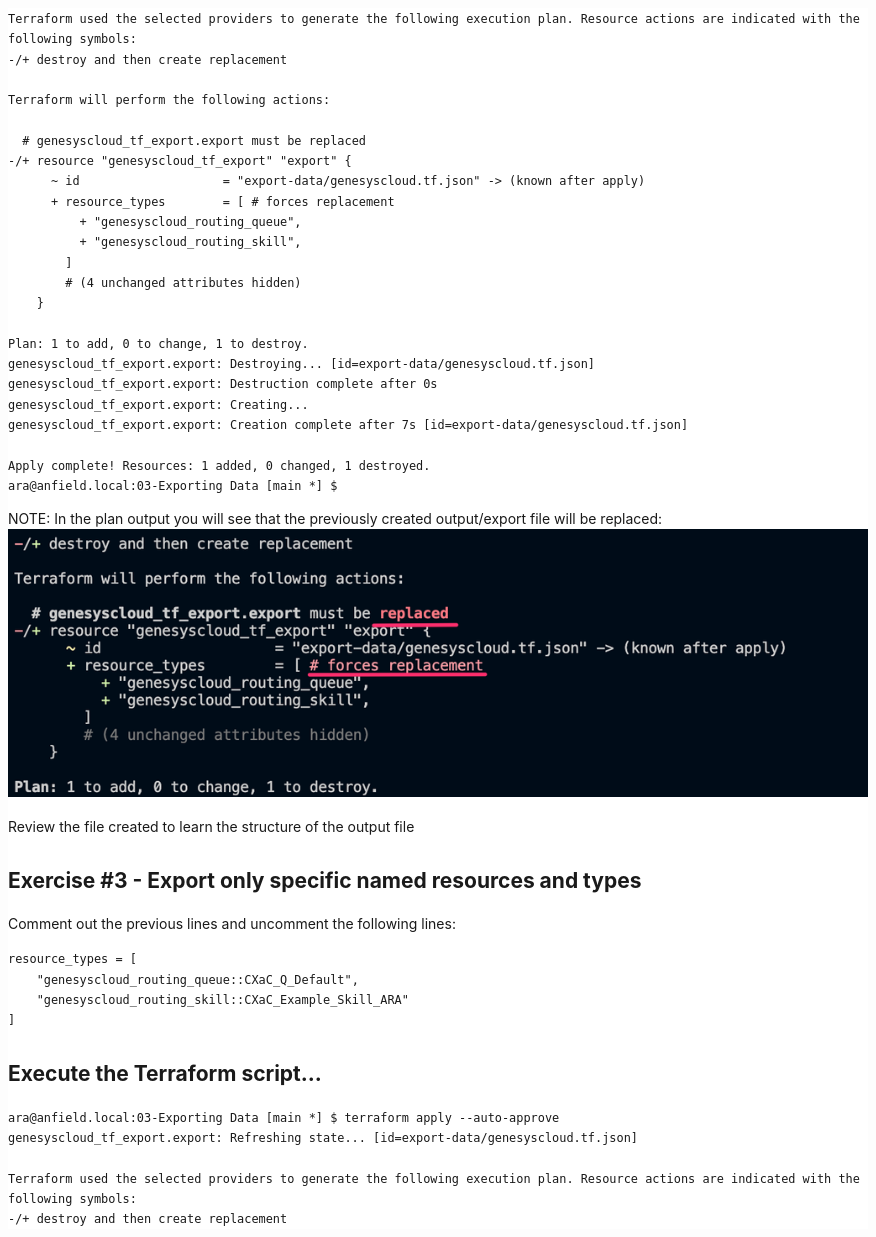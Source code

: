 ```
Terraform used the selected providers to generate the following execution plan. Resource actions are indicated with the following symbols:
-/+ destroy and then create replacement

Terraform will perform the following actions:

  # genesyscloud_tf_export.export must be replaced
-/+ resource "genesyscloud_tf_export" "export" {
      ~ id                    = "export-data/genesyscloud.tf.json" -> (known after apply)
      + resource_types        = [ # forces replacement
          + "genesyscloud_routing_queue",
          + "genesyscloud_routing_skill",
        ]
        # (4 unchanged attributes hidden)
    }

Plan: 1 to add, 0 to change, 1 to destroy.
genesyscloud_tf_export.export: Destroying... [id=export-data/genesyscloud.tf.json]
genesyscloud_tf_export.export: Destruction complete after 0s
genesyscloud_tf_export.export: Creating...
genesyscloud_tf_export.export: Creation complete after 7s [id=export-data/genesyscloud.tf.json]

Apply complete! Resources: 1 added, 0 changed, 1 destroyed.
ara@anfield.local:03-Exporting Data [main *] $ 
```
NOTE: In the plan output you will see that the previously created output/export file will be replaced:
![Plan to replace existing export file](./images/02.5-Replacing%20file%20resource.png)

Review the file created to learn the structure of the output file

## Exercise #3 - Export only specific named resources and types
Comment out the previous lines and uncomment the following lines:
```
resource_types = [               
    "genesyscloud_routing_queue::CXaC_Q_Default",
    "genesyscloud_routing_skill::CXaC_Example_Skill_ARA"
]
```
## Execute the Terraform script...
```
ara@anfield.local:03-Exporting Data [main *] $ terraform apply --auto-approve
genesyscloud_tf_export.export: Refreshing state... [id=export-data/genesyscloud.tf.json]

Terraform used the selected providers to generate the following execution plan. Resource actions are indicated with the following symbols:
-/+ destroy and then create replacement
```